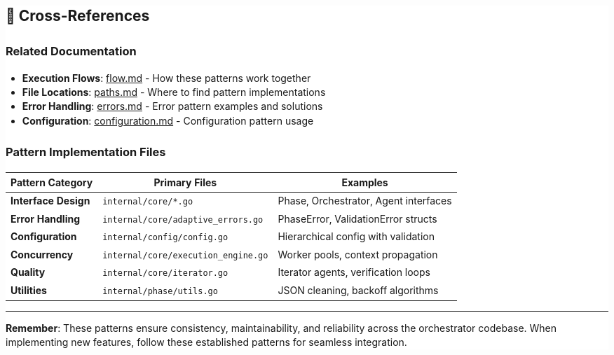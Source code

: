 ## 🔄 Cross-References

### Related Documentation
- **Execution Flows**: [flow.md](flow.md) - How these patterns work together
- **File Locations**: [paths.md](paths.md) - Where to find pattern implementations
- **Error Handling**: [errors.md](errors.md) - Error pattern examples and solutions
- **Configuration**: [configuration.md](configuration.md) - Configuration pattern usage

### Pattern Implementation Files
| Pattern Category | Primary Files | Examples |
|------------------|---------------|----------|
| **Interface Design** | `internal/core/*.go` | Phase, Orchestrator, Agent interfaces |
| **Error Handling** | `internal/core/adaptive_errors.go` | PhaseError, ValidationError structs |
| **Configuration** | `internal/config/config.go` | Hierarchical config with validation |
| **Concurrency** | `internal/core/execution_engine.go` | Worker pools, context propagation |
| **Quality** | `internal/core/iterator.go` | Iterator agents, verification loops |
| **Utilities** | `internal/phase/utils.go` | JSON cleaning, backoff algorithms |

---

**Remember**: These patterns ensure consistency, maintainability, and reliability across the orchestrator codebase. When implementing new features, follow these established patterns for seamless integration.